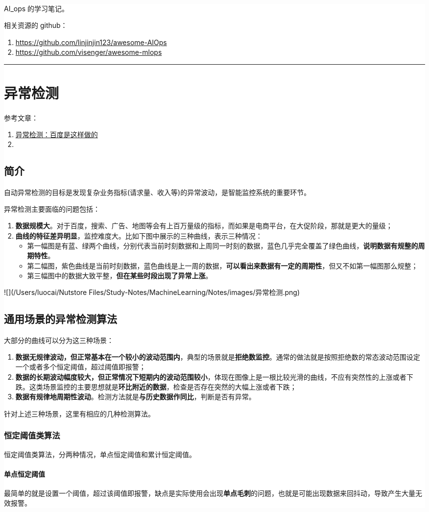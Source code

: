 

AI_ops 的学习笔记。

相关资源的 github：

1. https://github.com/linjinjin123/awesome-AIOps
2. https://github.com/visenger/awesome-mlops

------

# 异常检测

参考文章：

1. [异常检测：百度是这样做的](https://mp.weixin.qq.com/s/AXhjawsINKl6cLDV1yf6fw)
2. 



## 简介

自动异常检测的目标是发现复杂业务指标(请求量、收入等)的异常波动，是智能监控系统的重要环节。

异常检测主要面临的问题包括：

1. **数据规模大**。对于百度，搜索、广告、地图等会有上百万量级的指标，而如果是电商平台，在大促阶段，那就是更大的量级；
2. **曲线的特征差异明显**，监控难度大。比如下图中展示的三种曲线，表示三种情况：
   - 第一幅图是有蓝、绿两个曲线，分别代表当前时刻数据和上周同一时刻的数据，蓝色几乎完全覆盖了绿色曲线，**说明数据有规整的周期特性**。
   - 第二幅图，紫色曲线是当前时刻数据，蓝色曲线是上一周的数据，**可以看出来数据有一定的周期性**，但又不如第一幅图那么规整；
   - 第三幅图中的数据大致平整，**但在某些时段出现了异常上涨**。

![](/Users/luocai/Nutstore Files/Study-Notes/MachineLearning/Notes/images/异常检测.png)





## 通用场景的异常检测算法

大部分的曲线可以分为这三种场景：

1. **数据无规律波动，但正常基本在一个较小的波动范围内**，典型的场景就是**拒绝数监控**。通常的做法就是按照拒绝数的常态波动范围设定一个或者多个恒定阈值，超过阈值即报警；
2. **数据的长期波动幅度较大，但正常情况下短期内的波动范围较小**，体现在图像上是一根比较光滑的曲线，不应有突然性的上涨或者下跌。这类场景监控的主要思想就是**环比附近的数据**，检查是否存在突然的大幅上涨或者下跌；
3. **数据有规律地周期性波动**。检测方法就是**与历史数据作同比**，判断是否有异常。



针对上述三种场景，这里有相应的几种检测算法。

### 恒定阈值类算法

恒定阈值类算法，分两种情况，单点恒定阈值和累计恒定阈值。

#### 单点恒定阈值

最简单的就是设置一个阈值，超过该阈值即报警，缺点是实际使用会出现**单点毛刺**的问题，也就是可能出现数据来回抖动，导致产生大量无效报警。
